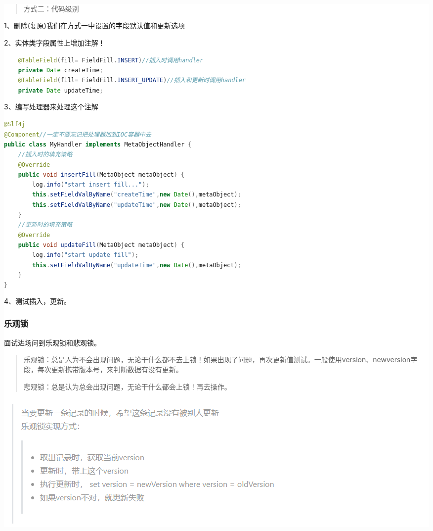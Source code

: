 

> 方式二：代码级别

1、删除(复原)我们在方式一中设置的字段默认值和更新选项

2、实体类字段属性上增加注解！

```java
    @TableField(fill= FieldFill.INSERT)//插入时调用handler
    private Date createTime;
    @TableField(fill= FieldFill.INSERT_UPDATE)//插入和更新时调用handler
    private Date updateTime;
```

3、编写处理器来处理这个注解

```java
@Slf4j
@Component//一定不要忘记把处理器加到IOC容器中去
public class MyHandler implements MetaObjectHandler {
    //插入时的填充策略
    @Override
    public void insertFill(MetaObject metaObject) {
        log.info("start insert fill...");
        this.setFieldValByName("createTime",new Date(),metaObject);
        this.setFieldValByName("updateTime",new Date(),metaObject);
    }
    //更新时的填充策略
    @Override
    public void updateFill(MetaObject metaObject) {
        log.info("start update fill");
        this.setFieldValByName("updateTime",new Date(),metaObject);
    }
}

```

4、测试插入，更新。



### 乐观锁

面试进场问到乐观锁和悲观锁。

> 乐观锁：总是人为不会出现问题，无论干什么都不去上锁！如果出现了问题，再次更新值测试。一般使用version、newversion字段，每次更新携带版本号，来判断数据有没有更新。
>
> 悲观锁：总是认为总会出现问题，无论干什么都会上锁！再去操作。

![image-20210616093125283](mybatisplus.assets/image-20210616093125283.png)
